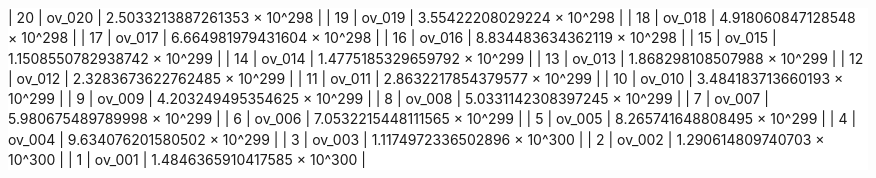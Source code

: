| 20 | ov_020 | 2.5033213887261353 × 10^298 |
| 19 | ov_019 | 3.55422208029224 × 10^298 |
| 18 | ov_018 | 4.918060847128548 × 10^298 |
| 17 | ov_017 | 6.664981979431604 × 10^298 |
| 16 | ov_016 | 8.834483634362119 × 10^298 |
| 15 | ov_015 | 1.1508550782938742 × 10^299 |
| 14 | ov_014 | 1.4775185329659792 × 10^299 |
| 13 | ov_013 | 1.868298108507988 × 10^299 |
| 12 | ov_012 | 2.3283673622762485 × 10^299 |
| 11 | ov_011 | 2.8632217854379577 × 10^299 |
| 10 | ov_010 | 3.484183713660193 × 10^299 |
| 9 | ov_009 | 4.203249495354625 × 10^299 |
| 8 | ov_008 | 5.0331142308397245 × 10^299 |
| 7 | ov_007 | 5.980675489789998 × 10^299 |
| 6 | ov_006 | 7.0532215448111565 × 10^299 |
| 5 | ov_005 | 8.265741648808495 × 10^299 |
| 4 | ov_004 | 9.634076201580502 × 10^299 |
| 3 | ov_003 | 1.1174972336502896 × 10^300 |
| 2 | ov_002 | 1.290614809740703 × 10^300 |
| 1 | ov_001 | 1.4846365910417585 × 10^300 |

